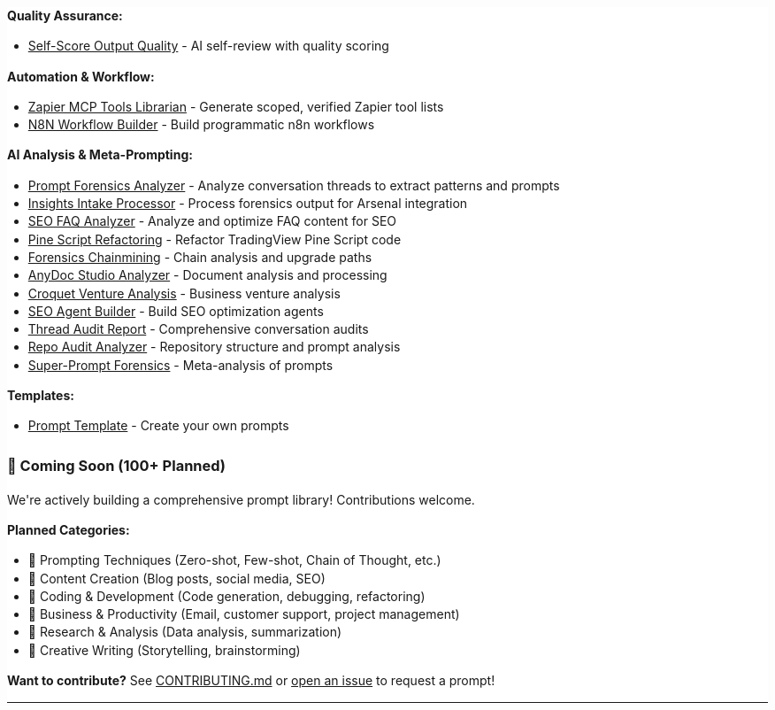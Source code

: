 **Quality Assurance:**
- [Self-Score Output Quality](./quality-assurance/self-score-output.md) - AI self-review with quality scoring

**Automation & Workflow:**
- [Zapier MCP Tools Librarian](./automation/workflow/prompt-insights-zapier-mcp-tools-thread.md) - Generate scoped, verified Zapier tool lists
- [N8N Workflow Builder](./automation/workflow/prompt-insights-n8n-workflow-programmatic-thread.md) - Build programmatic n8n workflows

**AI Analysis & Meta-Prompting:**
- [Prompt Forensics Analyzer](./meta-prompting/prompt-forensics-analyzer.md) - Analyze conversation threads to extract patterns and prompts
- [Insights Intake Processor](./meta-prompting/insights-intake-processor.md) - Process forensics output for Arsenal integration
- [SEO FAQ Analyzer](./ai-prompting/analysis/prompt-insights-seo-faq-ranking-thread.md) - Analyze and optimize FAQ content for SEO
- [Pine Script Refactoring](./ai-prompting/analysis/prompt-insights-refactoring-a-pine-script-v6.md) - Refactor TradingView Pine Script code
- [Forensics Chainmining](./ai-prompting/analysis/prompt-insights-forensics-chainmining-and-upgrades.md) - Chain analysis and upgrade paths
- [AnyDoc Studio Analyzer](./ai-prompting/analysis/prompt-insights-anydoc-studio-thread.md) - Document analysis and processing
- [Croquet Venture Analysis](./ai-prompting/analysis/prompt-insights-croquet-venture-thread.md) - Business venture analysis
- [SEO Agent Builder](./ai-prompting/analysis/prompt-insights-port-city-fence-seoaeo-agent.md) - Build SEO optimization agents
- [Thread Audit Report](./ai-prompting/analysis/prompt-forensics-report-prior-thread-audit.md) - Comprehensive conversation audits
- [Repo Audit Analyzer](./ai-prompting/analysis/prompt-forensics-report-repo-audit-prompt-design.md) - Repository structure and prompt analysis
- [Super-Prompt Forensics](./ai-prompting/analysis/super-prompt-forensics-opportunity-audit.md) - Meta-analysis of prompts

**Templates:**
- [Prompt Template](./templates/prompt-template.md) - Create your own prompts

### 🚧 Coming Soon (100+ Planned)

We're actively building a comprehensive prompt library! Contributions welcome.

**Planned Categories:**
- 🚧 Prompting Techniques (Zero-shot, Few-shot, Chain of Thought, etc.)
- 🚧 Content Creation (Blog posts, social media, SEO)
- 🚧 Coding & Development (Code generation, debugging, refactoring)
- 🚧 Business & Productivity (Email, customer support, project management)
- 🚧 Research & Analysis (Data analysis, summarization)
- 🚧 Creative Writing (Storytelling, brainstorming)

**Want to contribute?** See [CONTRIBUTING.md](CONTRIBUTING.md) or [open an issue](https://github.com/ChrisTansey007/prompt-arsenal/issues) to request a prompt!

---
